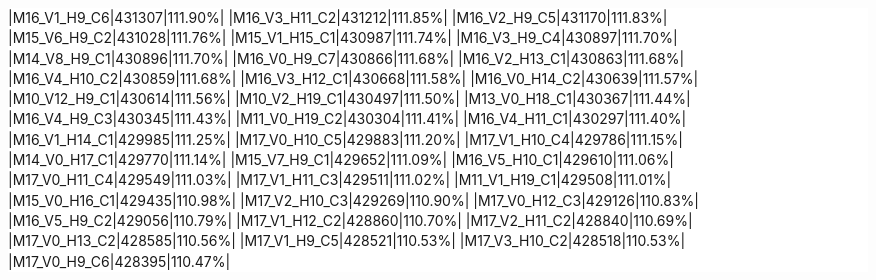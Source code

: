 |M16_V1_H9_C6|431307|111.90%|
|M16_V3_H11_C2|431212|111.85%|
|M16_V2_H9_C5|431170|111.83%|
|M15_V6_H9_C2|431028|111.76%|
|M15_V1_H15_C1|430987|111.74%|
|M16_V3_H9_C4|430897|111.70%|
|M14_V8_H9_C1|430896|111.70%|
|M16_V0_H9_C7|430866|111.68%|
|M16_V2_H13_C1|430863|111.68%|
|M16_V4_H10_C2|430859|111.68%|
|M16_V3_H12_C1|430668|111.58%|
|M16_V0_H14_C2|430639|111.57%|
|M10_V12_H9_C1|430614|111.56%|
|M10_V2_H19_C1|430497|111.50%|
|M13_V0_H18_C1|430367|111.44%|
|M16_V4_H9_C3|430345|111.43%|
|M11_V0_H19_C2|430304|111.41%|
|M16_V4_H11_C1|430297|111.40%|
|M16_V1_H14_C1|429985|111.25%|
|M17_V0_H10_C5|429883|111.20%|
|M17_V1_H10_C4|429786|111.15%|
|M14_V0_H17_C1|429770|111.14%|
|M15_V7_H9_C1|429652|111.09%|
|M16_V5_H10_C1|429610|111.06%|
|M17_V0_H11_C4|429549|111.03%|
|M17_V1_H11_C3|429511|111.02%|
|M11_V1_H19_C1|429508|111.01%|
|M15_V0_H16_C1|429435|110.98%|
|M17_V2_H10_C3|429269|110.90%|
|M17_V0_H12_C3|429126|110.83%|
|M16_V5_H9_C2|429056|110.79%|
|M17_V1_H12_C2|428860|110.70%|
|M17_V2_H11_C2|428840|110.69%|
|M17_V0_H13_C2|428585|110.56%|
|M17_V1_H9_C5|428521|110.53%|
|M17_V3_H10_C2|428518|110.53%|
|M17_V0_H9_C6|428395|110.47%|